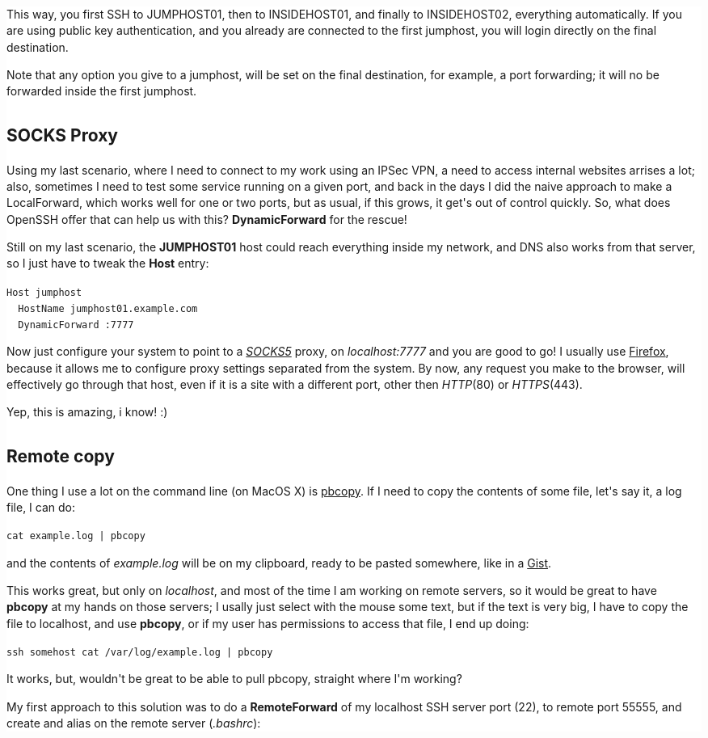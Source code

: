 This way, you first SSH to JUMPHOST01, then to INSIDEHOST01, and finally to INSIDEHOST02, everything automatically. If you are using public key authentication, and you already are connected to the first jumphost, you will login directly on the final destination.

Note that any option you give to a jumphost, will be set on the final destination, for example, a port forwarding; it will no be forwarded inside the first jumphost.

## SOCKS Proxy
Using my last scenario, where I need to connect to my work using an IPSec VPN, a need to access internal websites arrises a lot; also, sometimes I need to test some service running on a given port, and back in the days I did the naive approach to make a LocalForward, which works well for one or two ports, but as usual, if this grows, it get's out of control quickly.
So, what does OpenSSH offer that can help us with this? __DynamicForward__ for the rescue!

Still on my last scenario, the __JUMPHOST01__ host could reach everything inside my network, and DNS also works from that server, so I just have to tweak the __Host__ entry:

```
Host jumphost
  HostName jumphost01.example.com
  DynamicForward :7777
```
Now just configure your system to point to a [_SOCKS5_](https://en.wikipedia.org/wiki/SOCKS) proxy, on _localhost:7777_ and you are good to go! I usually use [Firefox](https://www.mozilla.org), because it allows me to configure proxy settings separated from the system.
By now, any request you make to the browser, will effectively go through that host, even if it is a site with a different port, other then _HTTP_(80) or _HTTPS_(443).

Yep, this is amazing, i know! :)

## Remote copy
One thing I use a lot on the command line (on MacOS X) is [pbcopy](https://developer.apple.com/library/mac/documentation/Darwin/Reference/ManPages/man1/pbcopy.1.html). If I need to copy the contents of some file, let's say it, a log file, I can do:

```
cat example.log | pbcopy
```

and the contents of _example.log_ will be on my clipboard, ready to be pasted somewhere, like in a [Gist](https://gist.github.com/).

This works great, but only on _localhost_, and most of the time I am working on remote servers, so it would be great to have **pbcopy** at my hands on those servers; I usally just select with the mouse some text, but if the text is very big, I have to copy the file to localhost, and use **pbcopy**, or if my user has permissions to access that file, I end up doing:

```
ssh somehost cat /var/log/example.log | pbcopy
```

It works, but, wouldn't be great to be able to pull pbcopy, straight where I'm working?

My first approach to this solution was to do a **RemoteForward** of my localhost SSH server port (22), to remote port 55555, and create and alias on the remote server (_.bashrc_):
